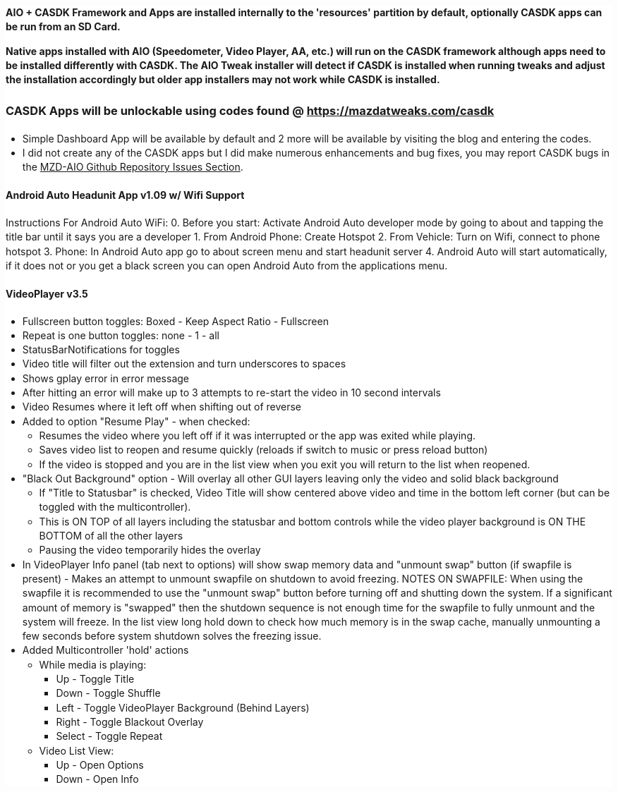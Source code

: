 **AIO + CASDK Framework and Apps are installed internally to the 'resources' partition by default, optionally CASDK apps can be run from an SD Card.**

**Native apps installed with AIO (Speedometer, Video Player, AA, etc.) will run on the CASDK framework although apps need to be installed differently with CASDK. The AIO Tweak installer will detect if CASDK is installed when running tweaks and adjust the installation accordingly but older app installers may not work while CASDK is installed.**


### CASDK Apps will be unlockable using codes found @ <a href="" onclick="externalLink('casdk')">https://mazdatweaks.com/casdk</a>

*   Simple Dashboard App will be available by default and 2 more will be available by visiting the blog and entering the codes.
*   I did not create any of the CASDK apps but I did make numerous enhancements and bug fixes, you may report CASDK bugs in the <a href="" onclick="externalLink('issues')">MZD-AIO Github Repository Issues Section</a>.

#### Android Auto Headunit App v1.09 w/ Wifi Support

Instructions For Android Auto WiFi: 0\. Before you start: Activate Android Auto developer mode by going to about and tapping the title bar until it says you are a developer 1\. From Android Phone: Create Hotspot 2\. From Vehicle: Turn on Wifi, connect to phone hotspot 3\. Phone: In Android Auto app go to about screen menu and start headunit server 4\. Android Auto will start automatically, if it does not or you get a black screen you can open Android Auto from the applications menu.

#### VideoPlayer v3.5

*   Fullscreen button toggles: Boxed - Keep Aspect Ratio - Fullscreen
*   Repeat is one button toggles: none - 1 - all
*   StatusBarNotifications for toggles
*   Video title will filter out the extension and turn underscores to spaces
*   Shows gplay error in error message
*   After hitting an error will make up to 3 attempts to re-start the video in 10 second intervals
*   Video Resumes where it left off when shifting out of reverse
*   Added to option "Resume Play" - when checked:
    *   Resumes the video where you left off if it was interrupted or the app was exited while playing.
    *   Saves video list to reopen and resume quickly (reloads if switch to music or press reload button)
    *   If the video is stopped and you are in the list view when you exit you will return to the list when reopened.
*   "Black Out Background" option - Will overlay all other GUI layers leaving only the video and solid black background
    *   If "Title to Statusbar" is checked, Video Title will show centered above video and time in the bottom left corner (but can be toggled with the multicontroller).
    *   This is ON TOP of all layers including the statusbar and bottom controls while the video player background is ON THE BOTTOM of all the other layers
    *   Pausing the video temporarily hides the overlay
*   In VideoPlayer Info panel (tab next to options) will show swap memory data and "unmount swap" button (if swapfile is present) - Makes an attempt to unmount swapfile on shutdown to avoid freezing. NOTES ON SWAPFILE: When using the swapfile it is recommended to use the "unmount swap" button before turning off and shutting down the system. If a significant amount of memory is "swapped" then the shutdown sequence is not enough time for the swapfile to fully unmount and the system will freeze. In the list view long hold down to check how much memory is in the swap cache, manually unmounting a few seconds before system shutdown solves the freezing issue.
*   Added Multicontroller 'hold' actions
    *   While media is playing:
        *   Up - Toggle Title
        *   Down - Toggle Shuffle
        *   Left - Toggle VideoPlayer Background (Behind Layers)
        *   Right - Toggle Blackout Overlay
        *   Select - Toggle Repeat
    *   Video List View:
        *   Up - Open Options
        *   Down - Open Info
